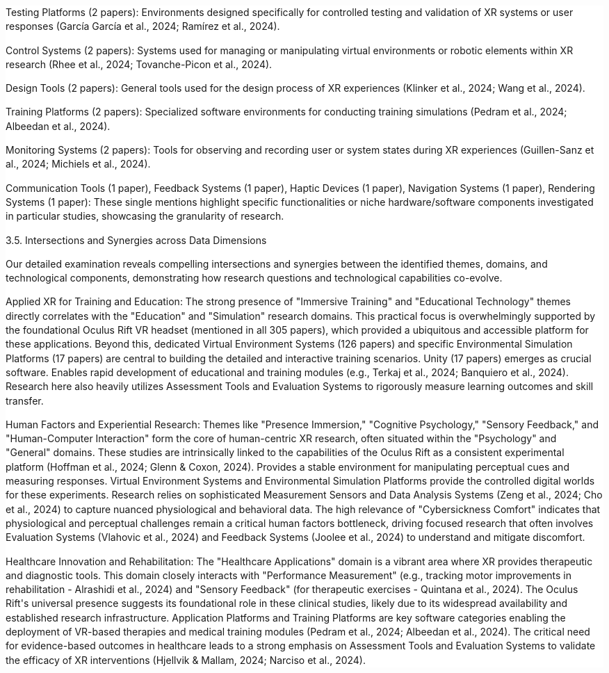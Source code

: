 Testing Platforms (2 papers): Environments designed specifically for controlled testing and validation of XR systems or user responses (García García et al., 2024; Ramírez et al., 2024).

Control Systems (2 papers): Systems used for managing or manipulating virtual environments or robotic elements within XR research (Rhee et al., 2024; Tovanche-Picon et al., 2024).

Design Tools (2 papers): General tools used for the design process of XR experiences (Klinker et al., 2024; Wang et al., 2024).

Training Platforms (2 papers): Specialized software environments for conducting training simulations (Pedram et al., 2024; Albeedan et al., 2024).

Monitoring Systems (2 papers): Tools for observing and recording user or system states during XR experiences (Guillen-Sanz et al., 2024; Michiels et al., 2024).

Communication Tools (1 paper), Feedback Systems (1 paper), Haptic Devices (1 paper), Navigation Systems (1 paper), Rendering Systems (1 paper): These single mentions highlight specific functionalities or niche hardware/software components investigated in particular studies, showcasing the granularity of research.

3.5. Intersections and Synergies across Data Dimensions

Our detailed examination reveals compelling intersections and synergies between the identified themes, domains, and technological components, demonstrating how research questions and technological capabilities co-evolve.

Applied XR for Training and Education: The strong presence of "Immersive Training" and "Educational Technology" themes directly correlates with the "Education" and "Simulation" research domains. This practical focus is overwhelmingly supported by the foundational Oculus Rift VR headset (mentioned in all 305 papers), which provided a ubiquitous and accessible platform for these applications. Beyond this, dedicated Virtual Environment Systems (126 papers) and specific Environmental Simulation Platforms (17 papers) are central to building the detailed and interactive training scenarios. Unity (17 papers) emerges as crucial software. Enables rapid development of educational and training modules (e.g., Terkaj et al., 2024; Banquiero et al., 2024). Research here also heavily utilizes Assessment Tools and Evaluation Systems to rigorously measure learning outcomes and skill transfer.

Human Factors and Experiential Research: Themes like "Presence Immersion," "Cognitive Psychology," "Sensory Feedback," and "Human-Computer Interaction" form the core of human-centric XR research, often situated within the "Psychology" and "General" domains. These studies are intrinsically linked to the capabilities of the Oculus Rift as a consistent experimental platform (Hoffman et al., 2024; Glenn & Coxon, 2024). Provides a stable environment for manipulating perceptual cues and measuring responses. Virtual Environment Systems and Environmental Simulation Platforms provide the controlled digital worlds for these experiments. Research relies on sophisticated Measurement Sensors and Data Analysis Systems (Zeng et al., 2024; Cho et al., 2024) to capture nuanced physiological and behavioral data. The high relevance of "Cybersickness Comfort" indicates that physiological and perceptual challenges remain a critical human factors bottleneck, driving focused research that often involves Evaluation Systems (Vlahovic et al., 2024) and Feedback Systems (Joolee et al., 2024) to understand and mitigate discomfort.

Healthcare Innovation and Rehabilitation: The "Healthcare Applications" domain is a vibrant area where XR provides therapeutic and diagnostic tools. This domain closely interacts with "Performance Measurement" (e.g., tracking motor improvements in rehabilitation - Alrashidi et al., 2024) and "Sensory Feedback" (for therapeutic exercises - Quintana et al., 2024). The Oculus Rift's universal presence suggests its foundational role in these clinical studies, likely due to its widespread availability and established research infrastructure. Application Platforms and Training Platforms are key software categories enabling the deployment of VR-based therapies and medical training modules (Pedram et al., 2024; Albeedan et al., 2024). The critical need for evidence-based outcomes in healthcare leads to a strong emphasis on Assessment Tools and Evaluation Systems to validate the efficacy of XR interventions (Hjellvik & Mallam, 2024; Narciso et al., 2024).
